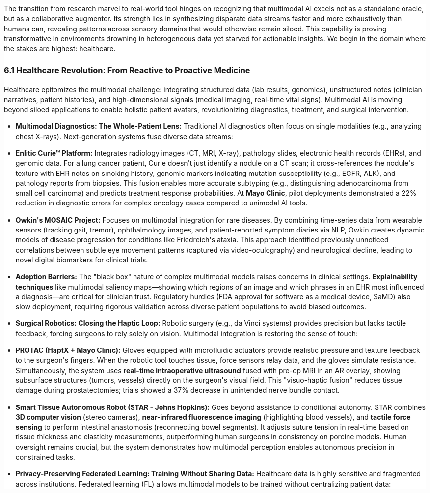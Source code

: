 The transition from research marvel to real-world tool hinges on recognizing that multimodal AI excels not as a standalone oracle, but as a collaborative augmenter. Its strength lies in synthesizing disparate data streams faster and more exhaustively than humans can, revealing patterns across sensory domains that would otherwise remain siloed. This capability is proving transformative in environments drowning in heterogeneous data yet starved for actionable insights. We begin in the domain where the stakes are highest: healthcare.

### 6.1 Healthcare Revolution: From Reactive to Proactive Medicine

Healthcare epitomizes the multimodal challenge: integrating structured data (lab results, genomics), unstructured notes (clinician narratives, patient histories), and high-dimensional signals (medical imaging, real-time vital signs). Multimodal AI is moving beyond siloed applications to enable holistic patient avatars, revolutionizing diagnostics, treatment, and surgical intervention.

*   **Multimodal Diagnostics: The Whole-Patient Lens:** Traditional AI diagnostics often focus on single modalities (e.g., analyzing chest X-rays). Next-generation systems fuse diverse data streams:

*   **Enlitic Curie™ Platform:** Integrates radiology images (CT, MRI, X-ray), pathology slides, electronic health records (EHRs), and genomic data. For a lung cancer patient, Curie doesn't just identify a nodule on a CT scan; it cross-references the nodule's texture with EHR notes on smoking history, genomic markers indicating mutation susceptibility (e.g., EGFR, ALK), and pathology reports from biopsies. This fusion enables more accurate subtyping (e.g., distinguishing adenocarcinoma from small cell carcinoma) and predicts treatment response probabilities. At **Mayo Clinic**, pilot deployments demonstrated a 22% reduction in diagnostic errors for complex oncology cases compared to unimodal AI tools.

*   **Owkin's MOSAIC Project:** Focuses on multimodal integration for rare diseases. By combining time-series data from wearable sensors (tracking gait, tremor), ophthalmology images, and patient-reported symptom diaries via NLP, Owkin creates dynamic models of disease progression for conditions like Friedreich's ataxia. This approach identified previously unnoticed correlations between subtle eye movement patterns (captured via video-oculography) and neurological decline, leading to novel digital biomarkers for clinical trials.

*   **Adoption Barriers:** The "black box" nature of complex multimodal models raises concerns in clinical settings. **Explainability techniques** like multimodal saliency maps—showing which regions of an image and which phrases in an EHR most influenced a diagnosis—are critical for clinician trust. Regulatory hurdles (FDA approval for software as a medical device, SaMD) also slow deployment, requiring rigorous validation across diverse patient populations to avoid biased outcomes.

*   **Surgical Robotics: Closing the Haptic Loop:** Robotic surgery (e.g., da Vinci systems) provides precision but lacks tactile feedback, forcing surgeons to rely solely on vision. Multimodal integration is restoring the sense of touch:

*   **PROTAC (HaptX + Mayo Clinic):** Gloves equipped with microfluidic actuators provide realistic pressure and texture feedback to the surgeon's fingers. When the robotic tool touches tissue, force sensors relay data, and the gloves simulate resistance. Simultaneously, the system uses **real-time intraoperative ultrasound** fused with pre-op MRI in an AR overlay, showing subsurface structures (tumors, vessels) directly on the surgeon's visual field. This "visuo-haptic fusion" reduces tissue damage during prostatectomies; trials showed a 37% decrease in unintended nerve bundle contact.

*   **Smart Tissue Autonomous Robot (STAR - Johns Hopkins):** Goes beyond assistance to conditional autonomy. STAR combines **3D computer vision** (stereo cameras), **near-infrared fluorescence imaging** (highlighting blood vessels), and **tactile force sensing** to perform intestinal anastomosis (reconnecting bowel segments). It adjusts suture tension in real-time based on tissue thickness and elasticity measurements, outperforming human surgeons in consistency on porcine models. Human oversight remains crucial, but the system demonstrates how multimodal perception enables autonomous precision in constrained tasks.

*   **Privacy-Preserving Federated Learning: Training Without Sharing Data:** Healthcare data is highly sensitive and fragmented across institutions. Federated learning (FL) allows multimodal models to be trained without centralizing patient data:

